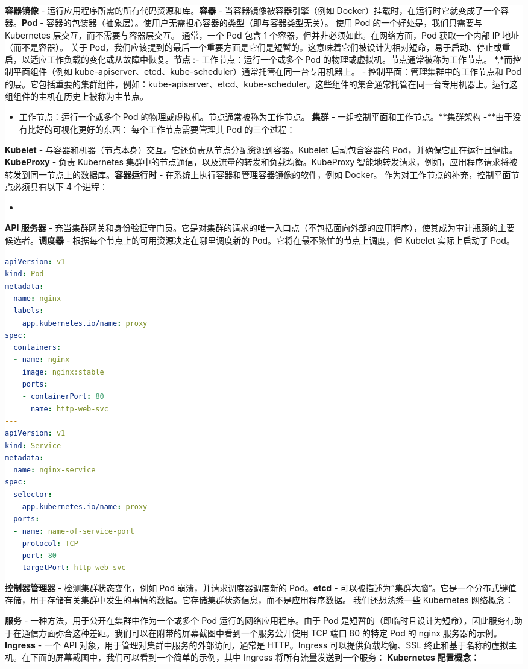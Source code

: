 **容器镜像** - 运行应用程序所需的所有代码资源和库。**容器** - 当容器镜像被容器引擎（例如 Docker）挂载时，在运行时它就变成了一个容器。**Pod** - 容器的包装器（抽象层）。使用户无需担心容器的类型（即与容器类型无关）。
使用 Pod 的一个好处是，我们只需要与 Kubernetes 层交互，而不需要与容器层交互。
通常，一个 Pod 包含 1 个容器，但并非必须如此。在网络方面，Pod 获取一个内部 IP 地址（而不是容器）。
关于 Pod，我们应该提到的最后一个重要方面是它们是短暂的。这意味着它们被设计为相对短命，易于启动、停止或重启，以适应工作负载的变化或从故障中恢复。**节点** :- 工作节点：运行一个或多个 Pod 的物理或虚拟机。节点通常被称为工作节点。
*,*而控制平面组件（例如 kube-apiserver、etcd、kube-scheduler）通常托管在同一台专用机器上。 - 控制平面：管理集群中的工作节点和 Pod 的层。它包括重要的集群组件，例如：kube-apiserver、etcd、kube-scheduler。这些组件的集合通常托管在同一台专用机器上。运行这组组件的主机在历史上被称为主节点。
- 工作节点：运行一个或多个 Pod 的物理或虚拟机。节点通常被称为工作节点。
**集群** - 一组控制平面和工作节点。**集群架构 -**由于没有比好的可视化更好的东西：
每个工作节点需要管理其 Pod 的三个过程：

**Kubelet** - 与容器和机器（节点本身）交互。它还负责从节点分配资源到容器。Kubelet 启动包含容器的 Pod，并确保它正在运行且健康。**KubeProxy** - 负责 Kubernetes 集群中的节点通信，以及流量的转发和负载均衡。KubeProxy 智能地转发请求，例如，应用程序请求将被转发到同一节点上的数据库。**容器运行时** - 在系统上执行容器和管理容器镜像的软件，例如 [Docker](https://www.docker.com/resources/what-container/)。
作为对工作节点的补充，控制平面节点必须具有以下 4 个进程：

-
**API 服务器** - 充当集群网关和身份验证守门员。它是对集群的请求的唯一入口点（不包括面向外部的应用程序），使其成为审计瓶颈的主要候选者。**调度器** - 根据每个节点上的可用资源决定在哪里调度新的 Pod。它将在最不繁忙的节点上调度，但 Kubelet 实际上启动了 Pod。
```yaml
apiVersion: v1
kind: Pod
metadata:
  name: nginx
  labels:
    app.kubernetes.io/name: proxy
spec:
  containers:
  - name: nginx
    image: nginx:stable
    ports:
    - containerPort: 80
      name: http-web-svc
---
apiVersion: v1
kind: Service
metadata:
  name: nginx-service
spec:
  selector:
    app.kubernetes.io/name: proxy
  ports:
  - name: name-of-service-port
    protocol: TCP
    port: 80
    targetPort: http-web-svc
```
**控制器管理器** - 检测集群状态变化，例如 Pod 崩溃，并请求调度器调度新的 Pod。**etcd** - 可以被描述为“集群大脑”。它是一个分布式键值存储，用于存储有关集群中发生的事情的数据。它存储集群状态信息，而不是应用程序数据。
我们还想熟悉一些 Kubernetes 网络概念：

**服务** - 一种方法，用于公开在集群中作为一个或多个 Pod 运行的网络应用程序。由于 Pod 是短暂的（即临时且设计为短命），因此服务有助于在通信方面弥合这种差距。我们可以在附带的屏幕截图中看到一个服务公开使用 TCP 端口 80 的特定 Pod 的 nginx 服务器的示例。
**Ingress** - 一个 API 对象，用于管理对集群中服务的外部访问，通常是 HTTP。Ingress 可以提供负载均衡、SSL 终止和基于名称的虚拟主机。在下面的屏幕截图中，我们可以看到一个简单的示例，其中 Ingress 将所有流量发送到一个服务：
**Kubernetes 配置概念：**
